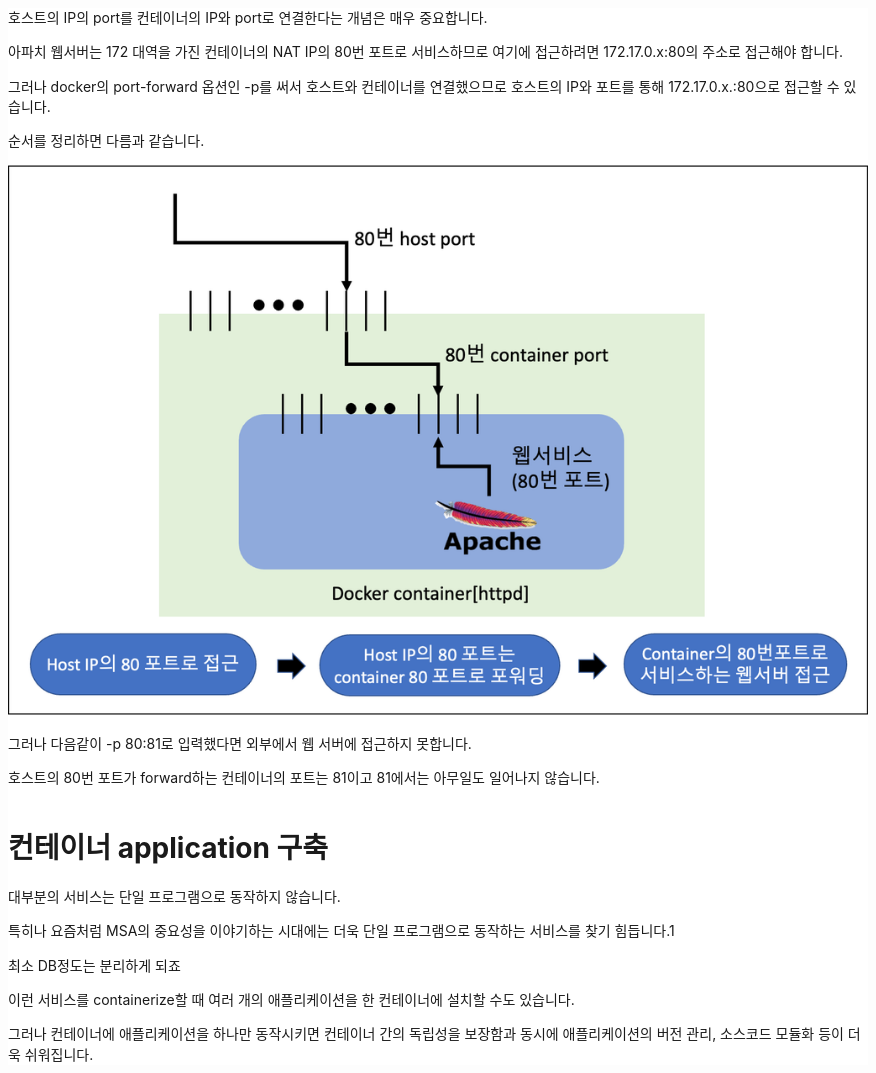 
호스트의 IP의 port를 컨테이너의 IP와 port로 연결한다는 개념은 매우 중요합니다.

아파치 웹서버는 172 대역을 가진 컨테이너의 NAT IP의 80번 포트로 서비스하므로 여기에 접근하려면 172.17.0.x:80의 주소로 접근해야 합니다. 

그러나 docker의 port-forward 옵션인 -p를 써서 호스트와 컨테이너를 연결했으므로 호스트의 IP와 포트를 통해 172.17.0.x.:80으로 접근할 수 있습니다.

순서를 정리하면 다름과 같습니다. 

![Untitled](images/Untitled%2028.png)

그러나 다음같이 -p 80:81로 입력했다면 외부에서 웹 서버에 접근하지 못합니다.

호스트의 80번 포트가 forward하는 컨테이너의 포트는 81이고 81에서는 아무일도 일어나지 않습니다.

# 컨테이너 application 구축

대부분의 서비스는 단일 프로그램으로 동작하지 않습니다. 

특히나 요즘처럼 MSA의 중요성을 이야기하는 시대에는 더욱 단일 프로그램으로 동작하는 서비스를 
찾기 힘듭니다.1

최소 DB정도는 분리하게 되죠

이런 서비스를 containerize할 때 여러 개의 애플리케이션을 한 컨테이너에 설치할 수도 있습니다. 

그러나 컨테이너에 애플리케이션을 하나만 동작시키면 컨테이너 간의 독립성을 보장함과 동시에 애플리케이션의 버전 관리, 소스코드 모듈화 등이 더욱 쉬워집니다. 
